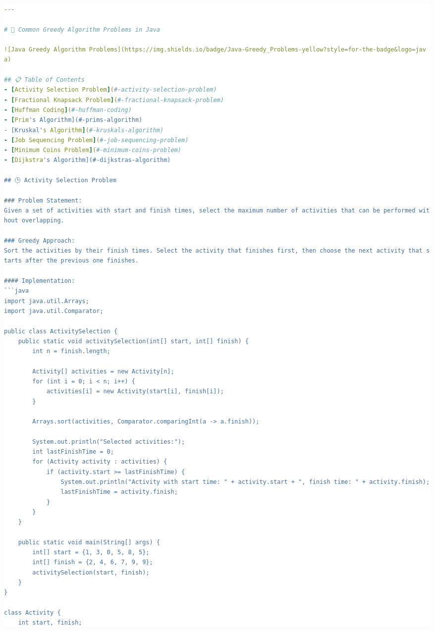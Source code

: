 ```yaml
---

# 🧩 Common Greedy Algorithm Problems in Java

![Java Greedy Algorithm Problems](https://img.shields.io/badge/Java-Greedy_Problems-yellow?style=for-the-badge&logo=java)

## 📋 Table of Contents
- [Activity Selection Problem](#-activity-selection-problem)
- [Fractional Knapsack Problem](#-fractional-knapsack-problem)
- [Huffman Coding](#-huffman-coding)
- [Prim's Algorithm](#-prims-algorithm)
- [Kruskal's Algorithm](#-kruskals-algorithm)
- [Job Sequencing Problem](#-job-sequencing-problem)
- [Minimum Coins Problem](#-minimum-coins-problem)
- [Dijkstra's Algorithm](#-dijkstras-algorithm)

## 🕒 Activity Selection Problem

### Problem Statement:
Given a set of activities with start and finish times, select the maximum number of activities that can be performed without overlapping.

### Greedy Approach:
Sort the activities by their finish times. Select the activity that finishes first, then choose the next activity that starts after the previous one finishes.

#### Implementation:
```java
import java.util.Arrays;
import java.util.Comparator;

public class ActivitySelection {
    public static void activitySelection(int[] start, int[] finish) {
        int n = finish.length;
        
        Activity[] activities = new Activity[n];
        for (int i = 0; i < n; i++) {
            activities[i] = new Activity(start[i], finish[i]);
        }
        
        Arrays.sort(activities, Comparator.comparingInt(a -> a.finish));
        
        System.out.println("Selected activities:");
        int lastFinishTime = 0;
        for (Activity activity : activities) {
            if (activity.start >= lastFinishTime) {
                System.out.println("Activity with start time: " + activity.start + ", finish time: " + activity.finish);
                lastFinishTime = activity.finish;
            }
        }
    }

    public static void main(String[] args) {
        int[] start = {1, 3, 0, 5, 8, 5};
        int[] finish = {2, 4, 6, 7, 9, 9};
        activitySelection(start, finish);
    }
}

class Activity {
    int start, finish;
```